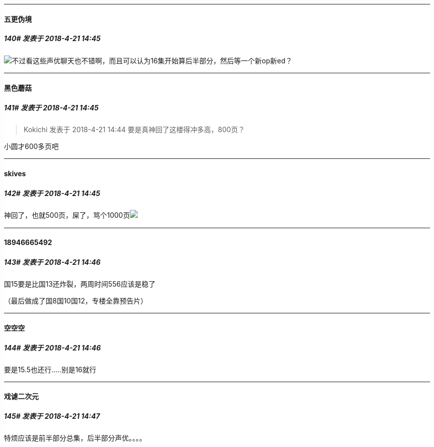 
-----

####  五更伪境  
##### 140#       发表于 2018-4-21 14:45


<img src="https://static.saraba1st.com/image/smiley/face2017/033.png" referrerpolicy="no-referrer">不过看这些声优聊天也不错啊，而且可以认为16集开始算后半部分，然后等一个新op新ed？


-----

####  黑色蘑菇  
##### 141#       发表于 2018-4-21 14:45


<blockquote>Kokichi 发表于 2018-4-21 14:44
要是真神回了这楼得冲多高，800页？</blockquote>
小圆才600多页吧


-----

####  skives  
##### 142#       发表于 2018-4-21 14:45


神回了，也就500页，屎了，骂个1000页<img src="https://static.saraba1st.com/image/smiley/face2017/125.png" referrerpolicy="no-referrer">


-----

####  18946665492  
##### 143#       发表于 2018-4-21 14:46


国15要是比国13还炸裂，两周时间556应该是稳了

（最后做成了国8国10国12，专楼全靠预告片）


-----

####  空空空  
##### 144#       发表于 2018-4-21 14:46


要是15.5也还行.....别是16就行


-----

####  戏谑二次元  
##### 145#       发表于 2018-4-21 14:47


特烦应该是前半部分总集，后半部分声优。。。。
